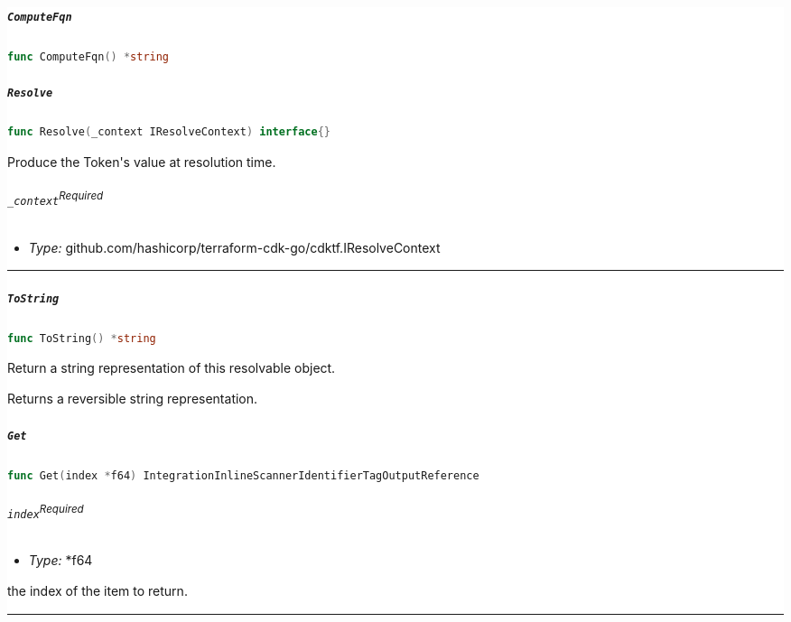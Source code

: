 
##### `ComputeFqn` <a name="ComputeFqn" id="rhizo-co-terraform-provider-lacework.integrationInlineScanner.IntegrationInlineScannerIdentifierTagList.computeFqn"></a>

```go
func ComputeFqn() *string
```

##### `Resolve` <a name="Resolve" id="rhizo-co-terraform-provider-lacework.integrationInlineScanner.IntegrationInlineScannerIdentifierTagList.resolve"></a>

```go
func Resolve(_context IResolveContext) interface{}
```

Produce the Token's value at resolution time.

###### `_context`<sup>Required</sup> <a name="_context" id="rhizo-co-terraform-provider-lacework.integrationInlineScanner.IntegrationInlineScannerIdentifierTagList.resolve.parameter._context"></a>

- *Type:* github.com/hashicorp/terraform-cdk-go/cdktf.IResolveContext

---

##### `ToString` <a name="ToString" id="rhizo-co-terraform-provider-lacework.integrationInlineScanner.IntegrationInlineScannerIdentifierTagList.toString"></a>

```go
func ToString() *string
```

Return a string representation of this resolvable object.

Returns a reversible string representation.

##### `Get` <a name="Get" id="rhizo-co-terraform-provider-lacework.integrationInlineScanner.IntegrationInlineScannerIdentifierTagList.get"></a>

```go
func Get(index *f64) IntegrationInlineScannerIdentifierTagOutputReference
```

###### `index`<sup>Required</sup> <a name="index" id="rhizo-co-terraform-provider-lacework.integrationInlineScanner.IntegrationInlineScannerIdentifierTagList.get.parameter.index"></a>

- *Type:* *f64

the index of the item to return.

---
